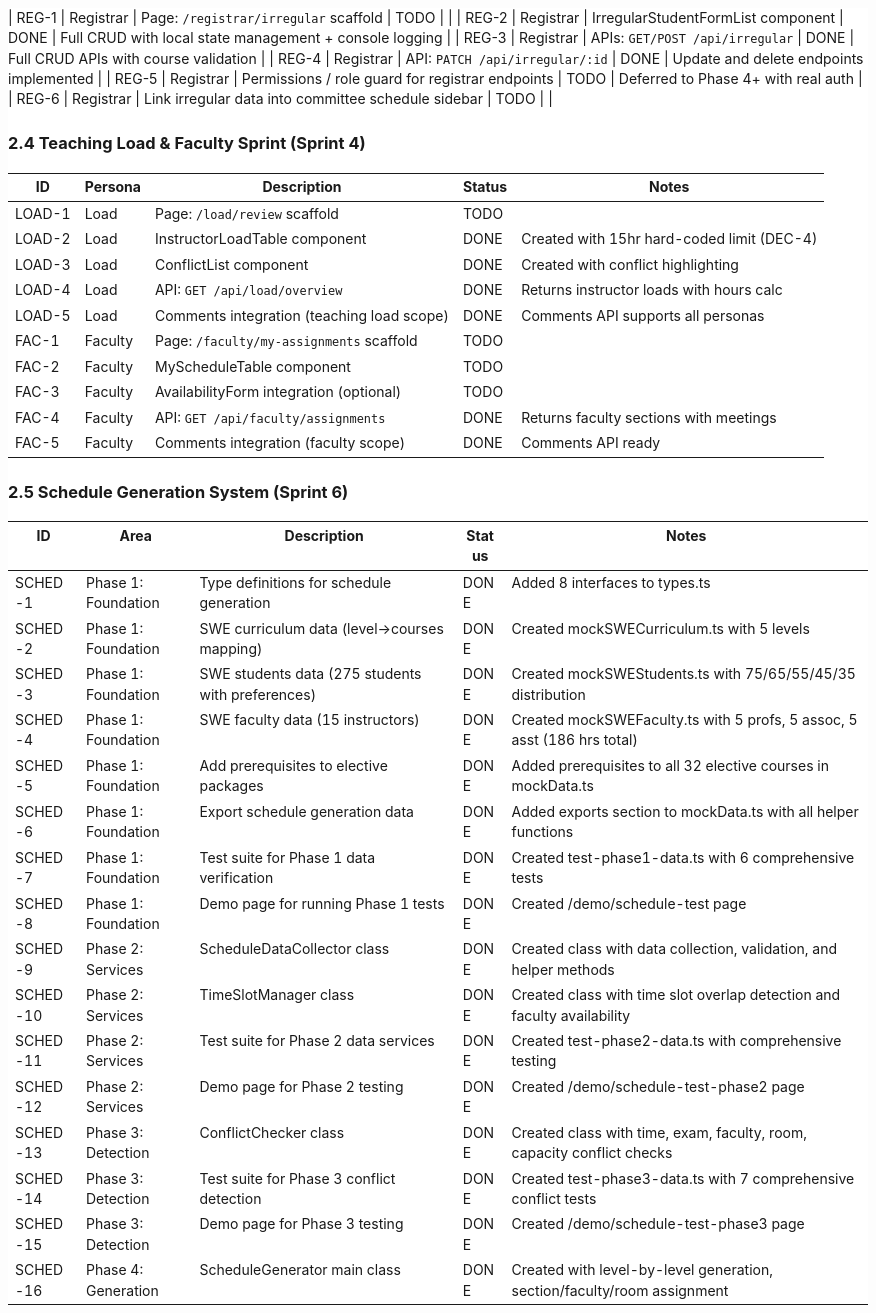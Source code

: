 | REG-1 | Registrar | Page: `/registrar/irregular` scaffold               | TODO   |                                                         |
| REG-2 | Registrar | IrregularStudentFormList component                  | DONE   | Full CRUD with local state management + console logging |
| REG-3 | Registrar | APIs: `GET/POST /api/irregular`                     | DONE   | Full CRUD APIs with course validation                   |
| REG-4 | Registrar | API: `PATCH /api/irregular/:id`                     | DONE   | Update and delete endpoints implemented                 |
| REG-5 | Registrar | Permissions / role guard for registrar endpoints    | TODO   | Deferred to Phase 4+ with real auth                     |
| REG-6 | Registrar | Link irregular data into committee schedule sidebar | TODO   |                                                         |

### 2.4 Teaching Load & Faculty Sprint (Sprint 4)

| ID     | Persona | Description                                | Status | Notes                                      |
| ------ | ------- | ------------------------------------------ | ------ | ------------------------------------------ |
| LOAD-1 | Load    | Page: `/load/review` scaffold              | TODO   |                                            |
| LOAD-2 | Load    | InstructorLoadTable component              | DONE   | Created with 15hr hard-coded limit (DEC-4) |
| LOAD-3 | Load    | ConflictList component                     | DONE   | Created with conflict highlighting         |
| LOAD-4 | Load    | API: `GET /api/load/overview`              | DONE   | Returns instructor loads with hours calc   |
| LOAD-5 | Load    | Comments integration (teaching load scope) | DONE   | Comments API supports all personas         |
| FAC-1  | Faculty | Page: `/faculty/my-assignments` scaffold   | TODO   |                                            |
| FAC-2  | Faculty | MyScheduleTable component                  | TODO   |                                            |
| FAC-3  | Faculty | AvailabilityForm integration (optional)    | TODO   |                                            |
| FAC-4  | Faculty | API: `GET /api/faculty/assignments`        | DONE   | Returns faculty sections with meetings     |
| FAC-5  | Faculty | Comments integration (faculty scope)       | DONE   | Comments API ready                         |

### 2.5 Schedule Generation System (Sprint 6)

| ID       | Area                | Description                                       | Status | Notes                                                                   |
| -------- | ------------------- | ------------------------------------------------- | ------ | ----------------------------------------------------------------------- |
| SCHED-1  | Phase 1: Foundation | Type definitions for schedule generation          | DONE   | Added 8 interfaces to types.ts                                          |
| SCHED-2  | Phase 1: Foundation | SWE curriculum data (level→courses mapping)       | DONE   | Created mockSWECurriculum.ts with 5 levels                              |
| SCHED-3  | Phase 1: Foundation | SWE students data (275 students with preferences) | DONE   | Created mockSWEStudents.ts with 75/65/55/45/35 distribution             |
| SCHED-4  | Phase 1: Foundation | SWE faculty data (15 instructors)                 | DONE   | Created mockSWEFaculty.ts with 5 profs, 5 assoc, 5 asst (186 hrs total) |
| SCHED-5  | Phase 1: Foundation | Add prerequisites to elective packages            | DONE   | Added prerequisites to all 32 elective courses in mockData.ts           |
| SCHED-6  | Phase 1: Foundation | Export schedule generation data                   | DONE   | Added exports section to mockData.ts with all helper functions          |
| SCHED-7  | Phase 1: Foundation | Test suite for Phase 1 data verification          | DONE   | Created test-phase1-data.ts with 6 comprehensive tests                  |
| SCHED-8  | Phase 1: Foundation | Demo page for running Phase 1 tests               | DONE   | Created /demo/schedule-test page                                        |
| SCHED-9  | Phase 2: Services   | ScheduleDataCollector class                       | DONE   | Created class with data collection, validation, and helper methods      |
| SCHED-10 | Phase 2: Services   | TimeSlotManager class                             | DONE   | Created class with time slot overlap detection and faculty availability |
| SCHED-11 | Phase 2: Services   | Test suite for Phase 2 data services              | DONE   | Created test-phase2-data.ts with comprehensive testing                  |
| SCHED-12 | Phase 2: Services   | Demo page for Phase 2 testing                     | DONE   | Created /demo/schedule-test-phase2 page                                 |
| SCHED-13 | Phase 3: Detection  | ConflictChecker class                             | DONE   | Created class with time, exam, faculty, room, capacity conflict checks  |
| SCHED-14 | Phase 3: Detection  | Test suite for Phase 3 conflict detection         | DONE   | Created test-phase3-data.ts with 7 comprehensive conflict tests         |
| SCHED-15 | Phase 3: Detection  | Demo page for Phase 3 testing                     | DONE   | Created /demo/schedule-test-phase3 page                                 |
| SCHED-16 | Phase 4: Generation | ScheduleGenerator main class                      | DONE   | Created with level-by-level generation, section/faculty/room assignment |